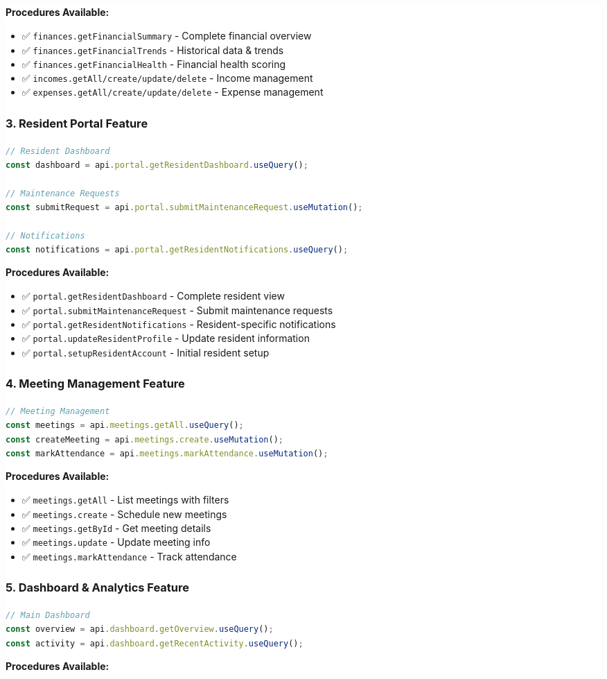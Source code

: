 **Procedures Available:**

- ✅ `finances.getFinancialSummary` - Complete financial overview
- ✅ `finances.getFinancialTrends` - Historical data & trends
- ✅ `finances.getFinancialHealth` - Financial health scoring
- ✅ `incomes.getAll/create/update/delete` - Income management
- ✅ `expenses.getAll/create/update/delete` - Expense management

### 3. **Resident Portal Feature**

```typescript
// Resident Dashboard
const dashboard = api.portal.getResidentDashboard.useQuery();

// Maintenance Requests
const submitRequest = api.portal.submitMaintenanceRequest.useMutation();

// Notifications
const notifications = api.portal.getResidentNotifications.useQuery();
```

**Procedures Available:**

- ✅ `portal.getResidentDashboard` - Complete resident view
- ✅ `portal.submitMaintenanceRequest` - Submit maintenance requests
- ✅ `portal.getResidentNotifications` - Resident-specific notifications
- ✅ `portal.updateResidentProfile` - Update resident information
- ✅ `portal.setupResidentAccount` - Initial resident setup

### 4. **Meeting Management Feature**

```typescript
// Meeting Management
const meetings = api.meetings.getAll.useQuery();
const createMeeting = api.meetings.create.useMutation();
const markAttendance = api.meetings.markAttendance.useMutation();
```

**Procedures Available:**

- ✅ `meetings.getAll` - List meetings with filters
- ✅ `meetings.create` - Schedule new meetings
- ✅ `meetings.getById` - Get meeting details
- ✅ `meetings.update` - Update meeting info
- ✅ `meetings.markAttendance` - Track attendance

### 5. **Dashboard & Analytics Feature**

```typescript
// Main Dashboard
const overview = api.dashboard.getOverview.useQuery();
const activity = api.dashboard.getRecentActivity.useQuery();
```

**Procedures Available:**
